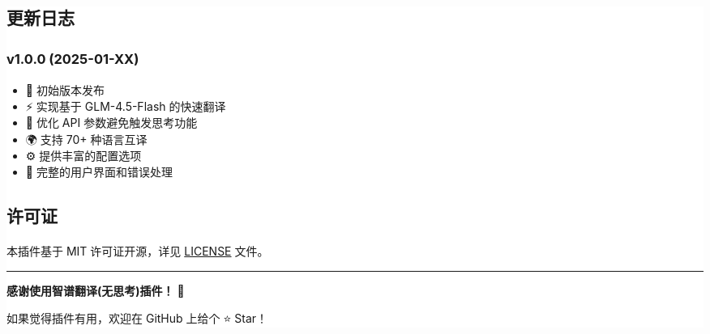 ## 更新日志

### v1.0.0 (2025-01-XX)
- 🎉 初始版本发布
- ⚡ 实现基于 GLM-4.5-Flash 的快速翻译
- 🚀 优化 API 参数避免触发思考功能
- 🌍 支持 70+ 种语言互译
- ⚙️ 提供丰富的配置选项
- 📱 完整的用户界面和错误处理

## 许可证

本插件基于 MIT 许可证开源，详见 [LICENSE](../LICENSE) 文件。

---

**感谢使用智谱翻译(无思考)插件！** 🎉

如果觉得插件有用，欢迎在 GitHub 上给个 ⭐ Star！